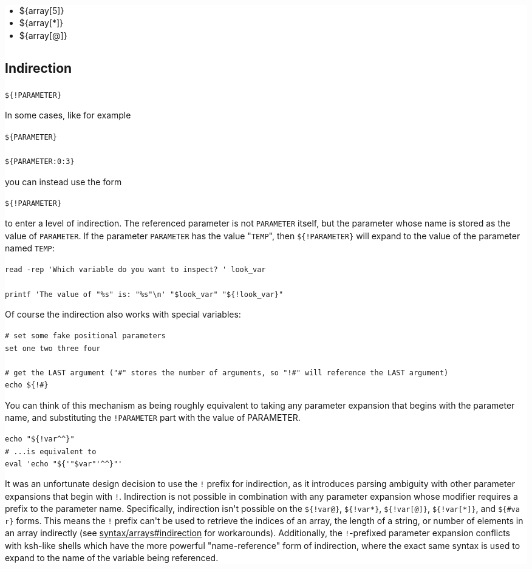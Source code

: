 - \${array\[5\]}
- \${array\[\*\]}
- \${array\[@\]}

## Indirection

`${!PARAMETER}`

In some cases, like for example

    ${PARAMETER}

    ${PARAMETER:0:3}

you can instead use the form

    ${!PARAMETER}

to enter a level of indirection. The referenced parameter is not
`PARAMETER` itself, but the parameter whose name is stored as the value
of `PARAMETER`. If the parameter `PARAMETER` has the value "`TEMP`",
then `${!PARAMETER}` will expand to the value of the parameter named
`TEMP`:

    read -rep 'Which variable do you want to inspect? ' look_var

    printf 'The value of "%s" is: "%s"\n' "$look_var" "${!look_var}" 

Of course the indirection also works with special variables:

    # set some fake positional parameters
    set one two three four

    # get the LAST argument ("#" stores the number of arguments, so "!#" will reference the LAST argument)
    echo ${!#}

You can think of this mechanism as being roughly equivalent to taking
any parameter expansion that begins with the parameter name, and
substituting the `!PARAMETER` part with the value of PARAMETER.

    echo "${!var^^}"
    # ...is equivalent to
    eval 'echo "${'"$var"'^^}"'

It was an unfortunate design decision to use the `!` prefix for
indirection, as it introduces parsing ambiguity with other parameter
expansions that begin with `!`. Indirection is not possible in
combination with any parameter expansion whose modifier requires a
prefix to the parameter name. Specifically, indirection isn't possible
on the `${!var@}`, `${!var*}`, `${!var[@]}`, `${!var[*]}`, and `${#var}`
forms. This means the `!` prefix can't be used to retrieve the indices
of an array, the length of a string, or number of elements in an array
indirectly (see [syntax/arrays#indirection](syntax/arrays#indirection)
for workarounds). Additionally, the `!`-prefixed parameter expansion
conflicts with ksh-like shells which have the more powerful
"name-reference" form of indirection, where the exact same syntax is
used to expand to the name of the variable being referenced.
